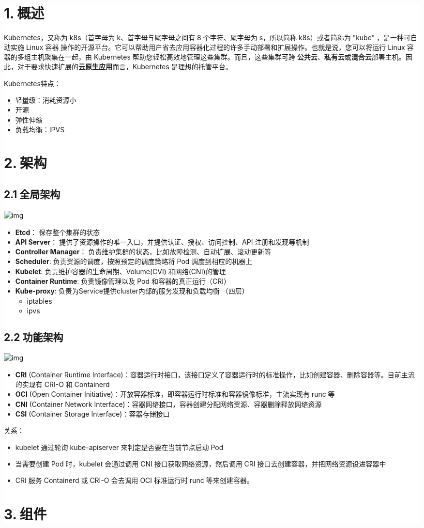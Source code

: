 # 1. 概述

Kubernetes，又称为 k8s（首字母为 k、首字母与尾字母之间有 8 个字符、尾字母为 s，所以简称 k8s）或者简称为 "kube" ，是一种可自动实施 Linux 容器 操作的开源平台。它可以帮助用户省去应用容器化过程的许多手动部署和扩展操作。也就是说，您可以将运行 Linux 容器的多组主机聚集在一起，由 Kubernetes 帮助您轻松高效地管理这些集群。而且，这些集群可跨 **公共云**、**私有云**或**混合云**部署主机。因此，对于要求快速扩展的**云原生应用**而言，Kubernetes 是理想的托管平台。

Kubernetes特点：

- 轻量级：消耗资源小
- 开源
- 弹性伸缩
- 负载均衡：IPVS



# 2. 架构

## 2.1 全局架构

![img](https://cdn.jsdelivr.net/gh/elihe2011/bedgraph@master/kubernetes/k8s-arch-overall.png) 

- **Etcd**： 保存整个集群的状态
- **API Server**： 提供了资源操作的唯一入口，并提供认证、授权、访问控制、API 注册和发现等机制
- **Controller Manager**： 负责维护集群的状态，比如故障检测、自动扩展、滚动更新等
- **Scheduler**: 负责资源的调度，按照预定的调度策略将 Pod 调度到相应的机器上
- **Kubelet**: 负责维护容器的生命周期、Volume(CVI) 和网络(CNI)的管理
- **Container Runtime**: 负责镜像管理以及 Pod 和容器的真正运行（CRI）
- **Kube-proxy**: 负责为Service提供cluster内部的服务发现和负载均衡 （四层）
  - iptables
  - ipvs



## 2.2 功能架构

![img](https://cdn.jsdelivr.net/gh/elihe2011/bedgraph@master/kubernetes/k8s-arch-func.png) 

- **CRI** (Container Runtime Interface)：容器运行时接口，该接口定义了容器运行时的标准操作，比如创建容器、删除容器等。目前主流的实现有 CRI-O 和 Containerd
- **OCI** (Open Container Initiative)：开放容器标准，即容器运行时标准和容器镜像标准，主流实现有 runc 等
- **CNI** (Container Network Interface)：容器网络接口，容器创建分配网络资源、容器删除释放网络资源
- **CSI** (Container Storage Interface)：容器存储接口

关系：

- kubelet 通过轮询 kube-apiserver 来判定是否要在当前节点启动 Pod

- 当需要创建 Pod 时，kubelet 会通过调用 CNI 接口获取网络资源，然后调用 CRI 接口去创建容器，并把网络资源设进容器中

- CRI 服务 Containerd 或 CRI-O 会去调用 OCI 标准运行时 runc 等来创建容器。



# 3. 组件
